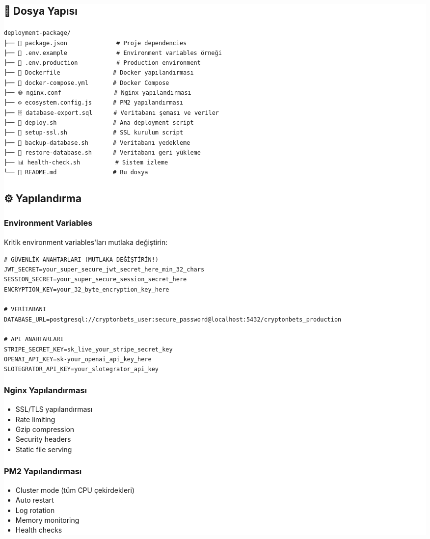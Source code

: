## 📁 Dosya Yapısı

```
deployment-package/
├── 📄 package.json              # Proje dependencies
├── 📄 .env.example              # Environment variables örneği
├── 📄 .env.production           # Production environment
├── 🐳 Dockerfile               # Docker yapılandırması
├── 🐳 docker-compose.yml       # Docker Compose
├── 🌐 nginx.conf               # Nginx yapılandırması
├── ⚙️ ecosystem.config.js      # PM2 yapılandırması
├── 🗄️ database-export.sql      # Veritabanı şeması ve veriler
├── 🔧 deploy.sh                # Ana deployment script
├── 🔐 setup-ssl.sh             # SSL kurulum script
├── 💾 backup-database.sh       # Veritabanı yedekleme
├── 🔄 restore-database.sh      # Veritabanı geri yükleme
├── 📊 health-check.sh          # Sistem izleme
└── 📖 README.md                # Bu dosya
```

## ⚙️ Yapılandırma

### Environment Variables

Kritik environment variables'ları mutlaka değiştirin:

```env
# GÜVENLİK ANAHTARLARI (MUTLAKA DEĞİŞTİRİN!)
JWT_SECRET=your_super_secure_jwt_secret_here_min_32_chars
SESSION_SECRET=your_super_secure_session_secret_here
ENCRYPTION_KEY=your_32_byte_encryption_key_here

# VERİTABANI
DATABASE_URL=postgresql://cryptonbets_user:secure_password@localhost:5432/cryptonbets_production

# API ANAHTARLARI
STRIPE_SECRET_KEY=sk_live_your_stripe_secret_key
OPENAI_API_KEY=sk-your_openai_api_key_here
SLOTEGRATOR_API_KEY=your_slotegrator_api_key
```

### Nginx Yapılandırması

- SSL/TLS yapılandırması
- Rate limiting
- Gzip compression
- Security headers
- Static file serving

### PM2 Yapılandırması

- Cluster mode (tüm CPU çekirdekleri)
- Auto restart
- Log rotation
- Memory monitoring
- Health checks
